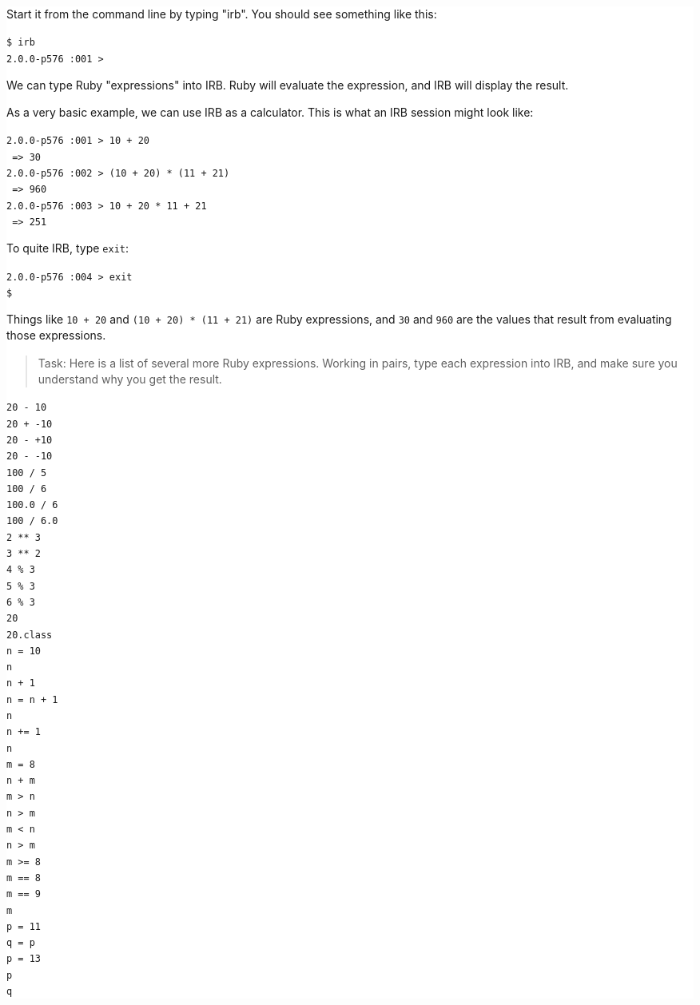 Start it from the command line by typing "irb".  You should see something like
this:

    $ irb
    2.0.0-p576 :001 > 

We can type Ruby "expressions" into IRB.  Ruby will evaluate the expression,
and IRB will display the result.

As a very basic example, we can use IRB as a calculator.  This is what an IRB
session might look like:

    2.0.0-p576 :001 > 10 + 20
     => 30 
    2.0.0-p576 :002 > (10 + 20) * (11 + 21)
     => 960 
    2.0.0-p576 :003 > 10 + 20 * 11 + 21
     => 251 

To quite IRB, type `exit`:

    2.0.0-p576 :004 > exit
    $ 

Things like `10 + 20` and `(10 + 20) * (11 + 21)` are Ruby expressions, and
`30` and `960` are the values that result from evaluating those expressions.

> Task: Here is a list of several more Ruby expressions.  Working in pairs,
> type each expression into IRB, and make sure you understand why you get the
> result.

    20 - 10
    20 + -10
    20 - +10
    20 - -10
    100 / 5
    100 / 6
    100.0 / 6
    100 / 6.0
    2 ** 3
    3 ** 2
    4 % 3
    5 % 3
    6 % 3
    20
    20.class
    n = 10
    n
    n + 1
    n = n + 1
    n
    n += 1
    n
    m = 8
    n + m
    m > n
    n > m
    m < n
    n > m
    m >= 8
    m == 8
    m == 9
    m
    p = 11
    q = p
    p = 13
    p
    q